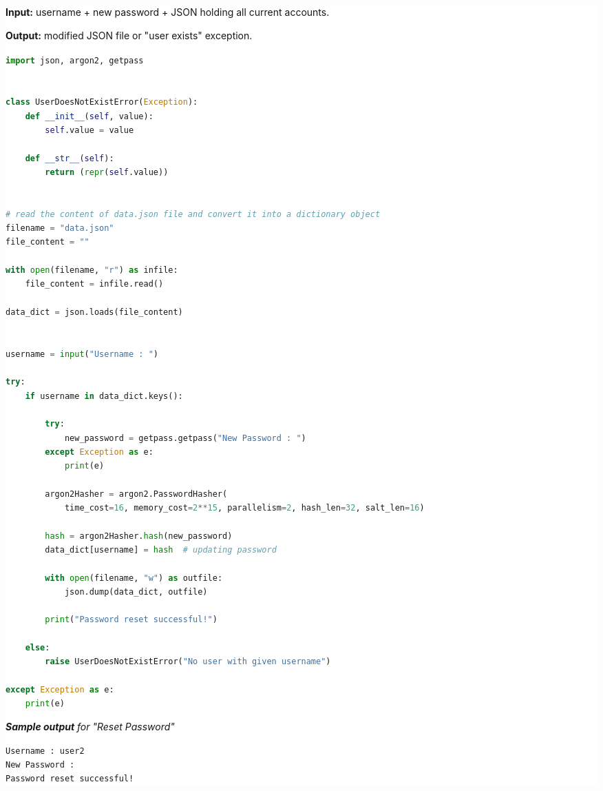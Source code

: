 **Input:** username + new password + JSON holding all current accounts.

**Output:** modified JSON file or "user exists" exception.

```python
import json, argon2, getpass


class UserDoesNotExistError(Exception):
    def __init__(self, value):
        self.value = value

    def __str__(self):
        return (repr(self.value))


# read the content of data.json file and convert it into a dictionary object
filename = "data.json"
file_content = ""

with open(filename, "r") as infile:
    file_content = infile.read()

data_dict = json.loads(file_content)


username = input("Username : ")

try:
    if username in data_dict.keys():

        try:
            new_password = getpass.getpass("New Password : ")
        except Exception as e:
            print(e)

        argon2Hasher = argon2.PasswordHasher(
            time_cost=16, memory_cost=2**15, parallelism=2, hash_len=32, salt_len=16)

        hash = argon2Hasher.hash(new_password)
        data_dict[username] = hash  # updating password

        with open(filename, "w") as outfile:
            json.dump(data_dict, outfile)

        print("Password reset successful!")

    else:
        raise UserDoesNotExistError("No user with given username")

except Exception as e:
    print(e)

```

_**Sample output** for "Reset Password"_

```
Username : user2
New Password :
Password reset successful!
```
